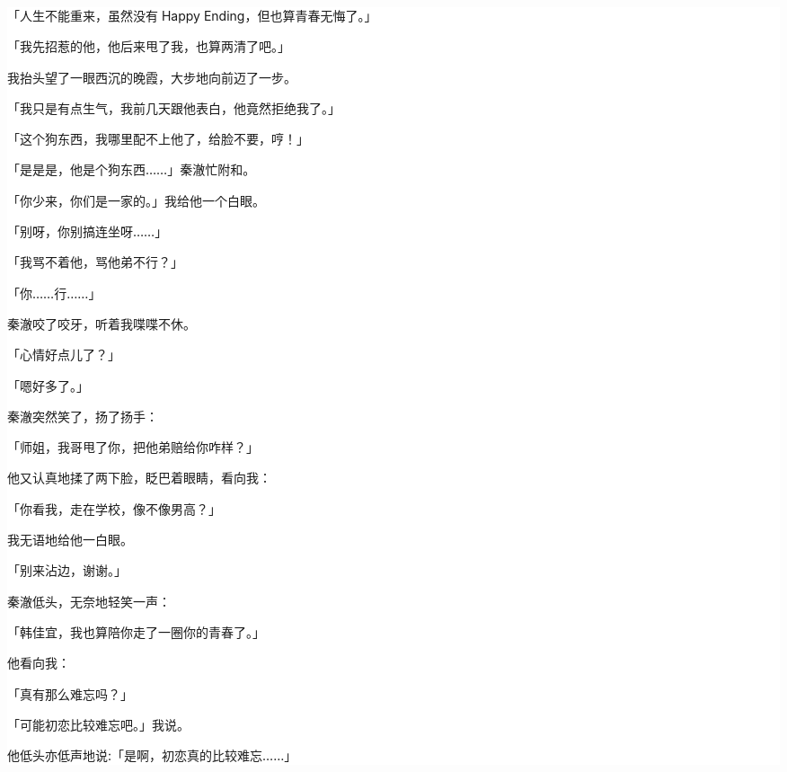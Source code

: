 「人生不能重来，虽然没有 Happy Ending，但也算青春无悔了。」


「我先招惹的他，他后来甩了我，也算两清了吧。」


我抬头望了一眼西沉的晚霞，大步地向前迈了一步。


「我只是有点生气，我前几天跟他表白，他竟然拒绝我了。」


「这个狗东西，我哪里配不上他了，给脸不要，哼！」


「是是是，他是个狗东西……」秦澈忙附和。


「你少来，你们是一家的。」我给他一个白眼。


「别呀，你别搞连坐呀……」


「我骂不着他，骂他弟不行？」


「你……行……」


秦澈咬了咬牙，听着我喋喋不休。


「心情好点儿了？」


「嗯好多了。」


秦澈突然笑了，扬了扬手：


「师姐，我哥甩了你，把他弟赔给你咋样？」


他又认真地揉了两下脸，眨巴着眼睛，看向我：


「你看我，走在学校，像不像男高？」


我无语地给他一白眼。


「别来沾边，谢谢。」


秦澈低头，无奈地轻笑一声：


「韩佳宜，我也算陪你走了一圈你的青春了。」


他看向我：


「真有那么难忘吗？」


「可能初恋比较难忘吧。」我说。


他低头亦低声地说:「是啊，初恋真的比较难忘……」
